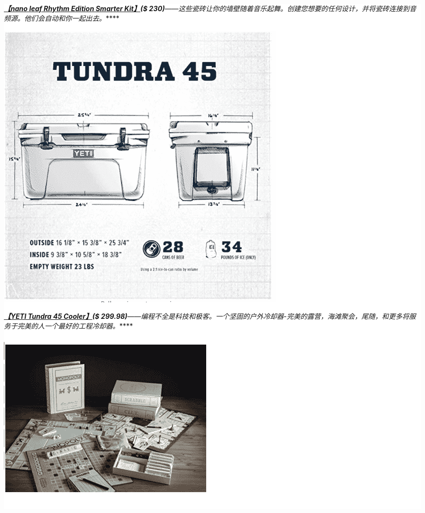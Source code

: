 *****[**【nano leaf Rhythm Edition Smarter Kit】**](https://www.amazon.com/dp/B079FZGZS4/makithecompsi-20)**($ 230)**——这些瓷砖让你的墙壁随着音乐起舞。创建您想要的任何设计，并将瓷砖连接到音频源。他们会自动和你一起出去。*****

*****![](img/0bd834b92112241dfb8e93e800dbae53.png "YETI Tundra 45 Cooler")*****

*****[**【YETI Tundra 45 Cooler】**](https://www.amazon.com/dp/B001COUOYK/makithecompsi-20?th=1)**($ 299.98)**——编程不全是科技和极客。一个坚固的户外冷却器-完美的露营，海滩聚会，尾随，和更多将服务于完美的人一个最好的工程冷却器。*****

*****![](img/c3676c785e743e7316fa6dee98c42e01.png "Scrabble, Monopoly, and Clue Vintage Board Game Bookshelf Collection")*****
